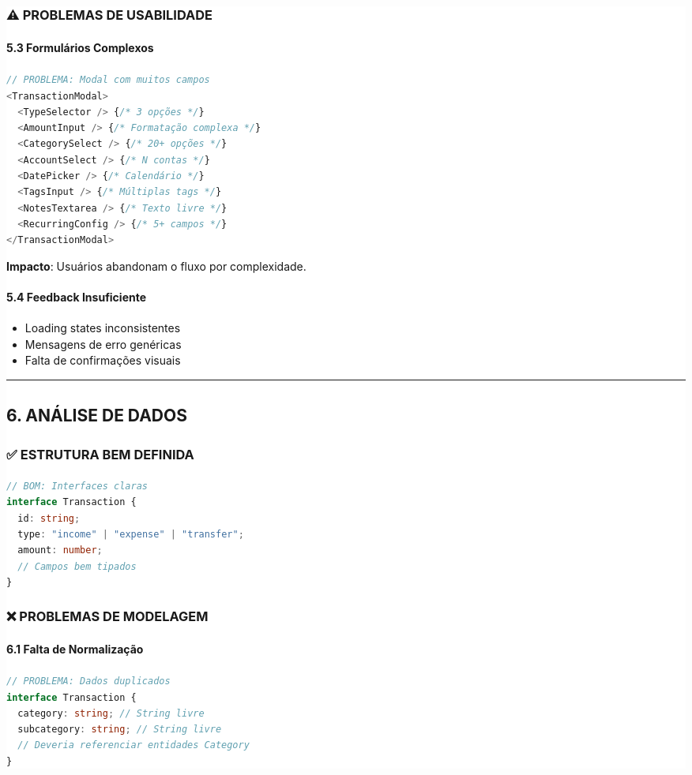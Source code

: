 ### ⚠️ PROBLEMAS DE USABILIDADE

#### 5.3 Formulários Complexos

```typescript
// PROBLEMA: Modal com muitos campos
<TransactionModal>
  <TypeSelector /> {/* 3 opções */}
  <AmountInput /> {/* Formatação complexa */}
  <CategorySelect /> {/* 20+ opções */}
  <AccountSelect /> {/* N contas */}
  <DatePicker /> {/* Calendário */}
  <TagsInput /> {/* Múltiplas tags */}
  <NotesTextarea /> {/* Texto livre */}
  <RecurringConfig /> {/* 5+ campos */}
</TransactionModal>
```

**Impacto**: Usuários abandonam o fluxo por complexidade.

#### 5.4 Feedback Insuficiente

- Loading states inconsistentes
- Mensagens de erro genéricas
- Falta de confirmações visuais

---

## 6. ANÁLISE DE DADOS

### ✅ ESTRUTURA BEM DEFINIDA

```typescript
// BOM: Interfaces claras
interface Transaction {
  id: string;
  type: "income" | "expense" | "transfer";
  amount: number;
  // Campos bem tipados
}
```

### ❌ PROBLEMAS DE MODELAGEM

#### 6.1 Falta de Normalização

```typescript
// PROBLEMA: Dados duplicados
interface Transaction {
  category: string; // String livre
  subcategory: string; // String livre
  // Deveria referenciar entidades Category
}
```
